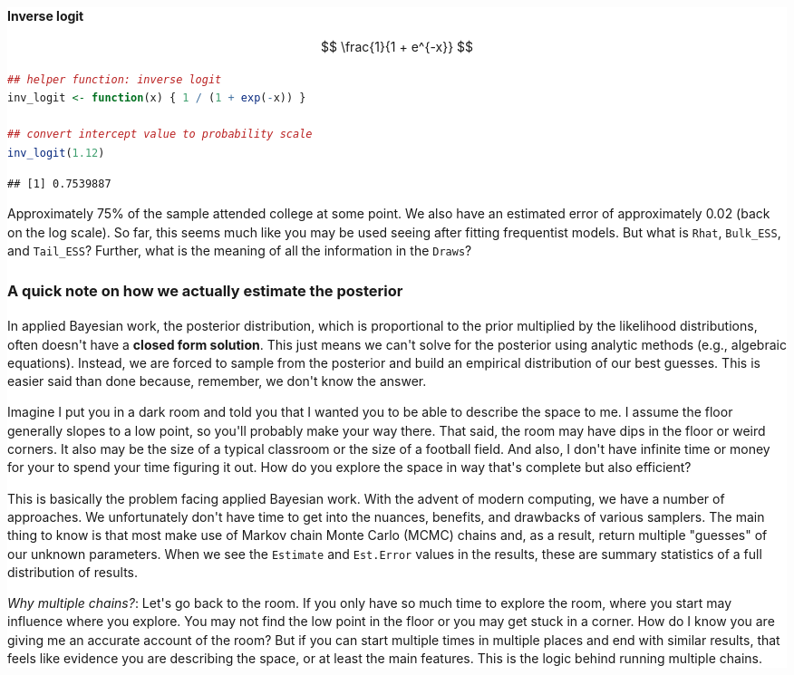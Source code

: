 **Inverse logit**

$$
\frac{1}{1 + e^{-x}}
$$


```r
## helper function: inverse logit
inv_logit <- function(x) { 1 / (1 + exp(-x)) }

## convert intercept value to probability scale
inv_logit(1.12)
```

```
## [1] 0.7539887
```

Approximately 75% of the sample attended college at some point. We also have an
estimated error of approximately 0.02 (back on the log scale). So far, this
seems much like you may be used seeing after fitting frequentist models. But
what is `Rhat`, `Bulk_ESS`, and `Tail_ESS`? Further, what is the meaning of all
the information in the `Draws`?

### A quick note on how we actually estimate the posterior

In applied Bayesian work, the posterior distribution, which is proportional to
the prior multiplied by the likelihood distributions, often doesn't have a
**closed form solution**. This just means we can't solve for the posterior using
analytic methods (e.g., algebraic equations). Instead, we are forced to sample
from the posterior and build an empirical distribution of our best guesses. This
is easier said than done because, remember, we don't know the answer.

Imagine I put you in a dark room and told you that I wanted you to be able to
describe the space to me. I assume the floor generally slopes to a low point, so
you'll probably make your way there. That said, the room may have dips in the
floor or weird corners. It also may be the size of a typical classroom or the
size of a football field. And also, I don't have infinite time or money for your
to spend your time figuring it out. How do you explore the space in way that's
complete but also efficient?

This is basically the problem facing applied Bayesian work. With the advent of
modern computing, we have a number of approaches. We unfortunately don't have
time to get into the nuances, benefits, and drawbacks of various samplers. The
main thing to know is that most make use of Markov chain Monte Carlo (MCMC)
chains and, as a result, return multiple "guesses" of our unknown parameters.
When we see the `Estimate` and `Est.Error` values in the results, these are
summary statistics of a full distribution of results.

_Why multiple chains?_: Let's go back to the room. If you only have so much time
to explore the room, where you start may influence where you explore. You may
not find the low point in the floor or you may get stuck in a corner. How do I
know you are giving me an accurate account of the room? But if you can start
multiple times in multiple places and end with similar results, that feels like
evidence you are describing the space, or at least the main features. This is
the logic behind running multiple chains.
